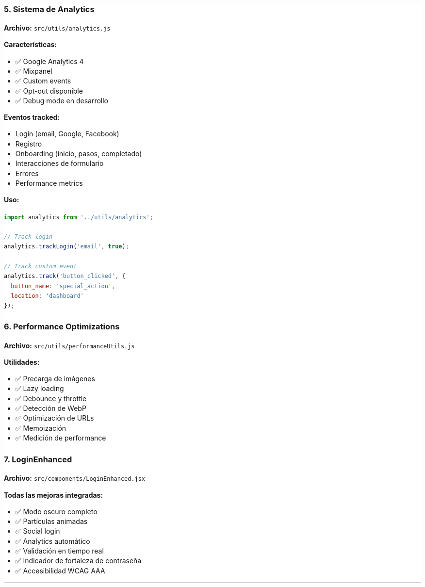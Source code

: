### 5. Sistema de Analytics

**Archivo:** `src/utils/analytics.js`

**Características:**
- ✅ Google Analytics 4
- ✅ Mixpanel
- ✅ Custom events
- ✅ Opt-out disponible
- ✅ Debug mode en desarrollo

**Eventos tracked:**
- Login (email, Google, Facebook)
- Registro
- Onboarding (inicio, pasos, completado)
- Interacciones de formulario
- Errores
- Performance metrics

**Uso:**
```javascript
import analytics from '../utils/analytics';

// Track login
analytics.trackLogin('email', true);

// Track custom event
analytics.track('button_clicked', {
  button_name: 'special_action',
  location: 'dashboard'
});
```

### 6. Performance Optimizations

**Archivo:** `src/utils/performanceUtils.js`

**Utilidades:**
- ✅ Precarga de imágenes
- ✅ Lazy loading
- ✅ Debounce y throttle
- ✅ Detección de WebP
- ✅ Optimización de URLs
- ✅ Memoización
- ✅ Medición de performance

### 7. LoginEnhanced

**Archivo:** `src/components/LoginEnhanced.jsx`

**Todas las mejoras integradas:**
- ✅ Modo oscuro completo
- ✅ Partículas animadas
- ✅ Social login
- ✅ Analytics automático
- ✅ Validación en tiempo real
- ✅ Indicador de fortaleza de contraseña
- ✅ Accesibilidad WCAG AAA

---